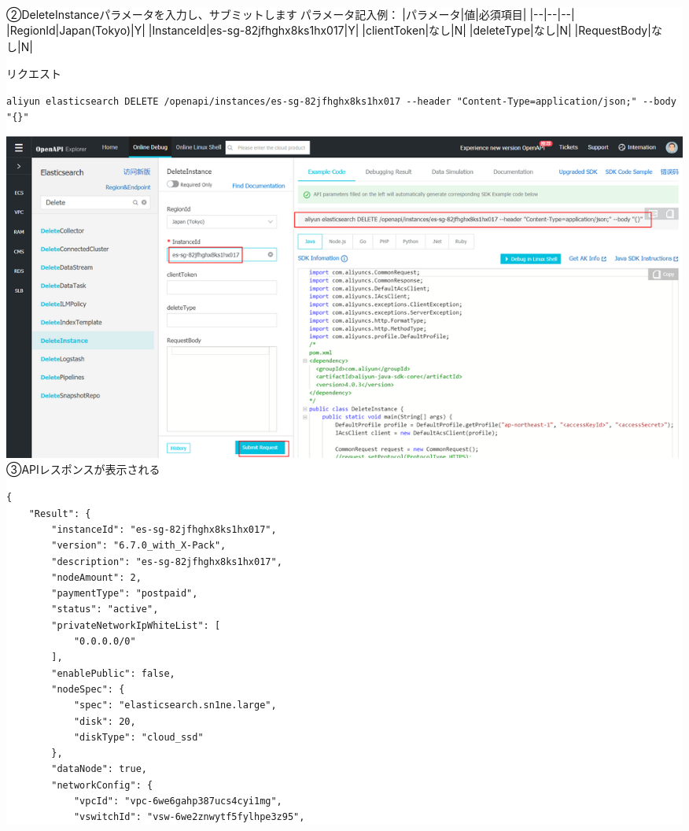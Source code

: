②DeleteInstanceパラメータを入力し、サブミットします
パラメータ記入例：
|パラメータ|値|必須項目|
|--|--|--|
|RegionId|Japan(Tokyo)|Y|
|InstanceId|es-sg-82jfhghx8ks1hx017|Y|
|clientToken|なし|N|
|deleteType|なし|N|
|RequestBody|なし|N|

リクエスト
```
aliyun elasticsearch DELETE /openapi/instances/es-sg-82jfhghx8ks1hx017 --header "Content-Type=application/json;" --body "{}"
```

![API ES](https://raw.githubusercontent.com/sbopsv/cloud-tech/master/content/developer-tools/developer-tools_images_03/10_API_Explorer_ES_Delete_02.png "ES 02")
③APIレスポンスが表示される

```
{
	"Result": {
		"instanceId": "es-sg-82jfhghx8ks1hx017",
		"version": "6.7.0_with_X-Pack",
		"description": "es-sg-82jfhghx8ks1hx017",
		"nodeAmount": 2,
		"paymentType": "postpaid",
		"status": "active",
		"privateNetworkIpWhiteList": [
			"0.0.0.0/0"
		],
		"enablePublic": false,
		"nodeSpec": {
			"spec": "elasticsearch.sn1ne.large",
			"disk": 20,
			"diskType": "cloud_ssd"
		},
		"dataNode": true,
		"networkConfig": {
			"vpcId": "vpc-6we6gahp387ucs4cyi1mg",
			"vswitchId": "vsw-6we2znwytf5fylhpe3z95",
```